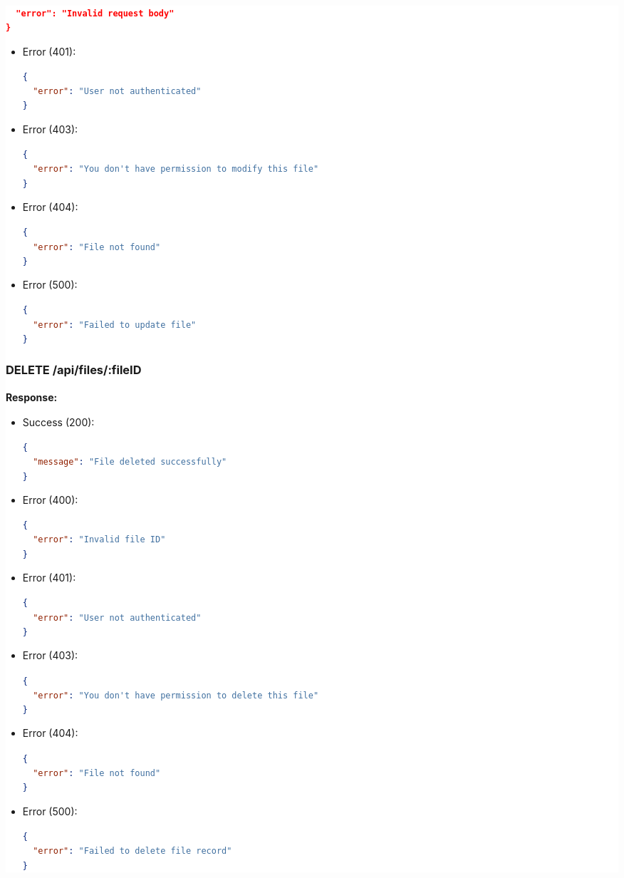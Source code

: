   ```json
    "error": "Invalid request body"
  }
  ```
- Error (401):
  ```json
  {
    "error": "User not authenticated"
  }
  ```
- Error (403):
  ```json
  {
    "error": "You don't have permission to modify this file"
  }
  ```
- Error (404):
  ```json
  {
    "error": "File not found"
  }
  ```
- Error (500):
  ```json
  {
    "error": "Failed to update file"
  }
  ```

### DELETE /api/files/:fileID

**Response:**
- Success (200):
  ```json
  {
    "message": "File deleted successfully"
  }
  ```
- Error (400):
  ```json
  {
    "error": "Invalid file ID"
  }
  ```
- Error (401):
  ```json
  {
    "error": "User not authenticated"
  }
  ```
- Error (403):
  ```json
  {
    "error": "You don't have permission to delete this file"
  }
  ```
- Error (404):
  ```json
  {
    "error": "File not found"
  }
  ```
- Error (500):
  ```json
  {
    "error": "Failed to delete file record"
  }
  ```

